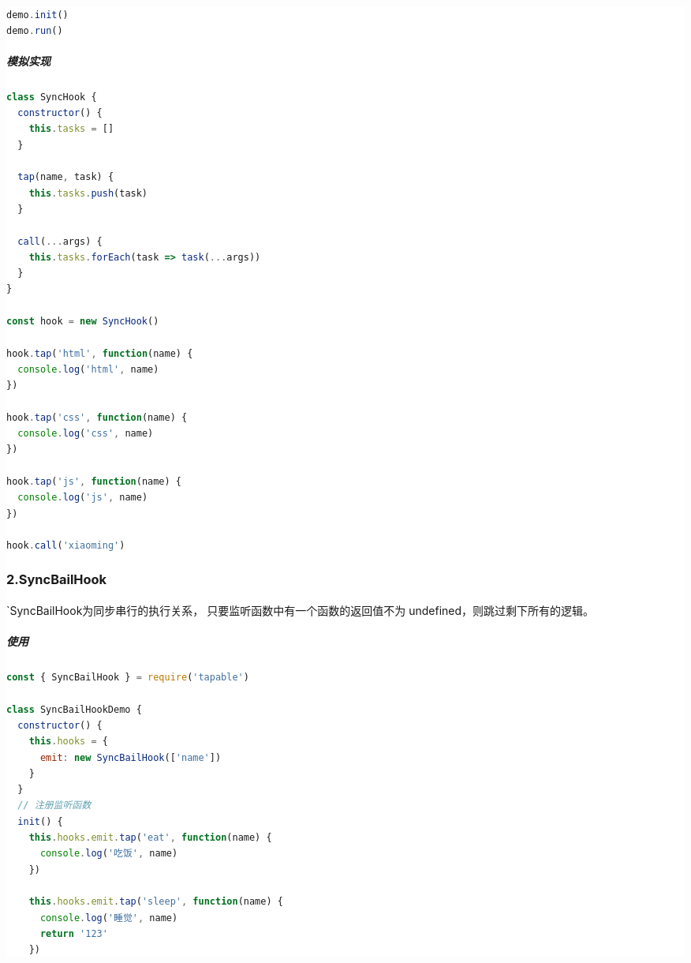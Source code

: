 ```js
demo.init()
demo.run()
```

##### 模拟实现

```js
class SyncHook {
  constructor() {
    this.tasks = []
  }

  tap(name, task) {
    this.tasks.push(task)
  }

  call(...args) {
    this.tasks.forEach(task => task(...args))
  }
}

const hook = new SyncHook()

hook.tap('html', function(name) {
  console.log('html', name)
})

hook.tap('css', function(name) {
  console.log('css', name)
})

hook.tap('js', function(name) {
  console.log('js', name)
})

hook.call('xiaoming')
```



### 2.SyncBailHook

`SyncBailHook为同步串行的执行关系， 只要监听函数中有一个函数的返回值不为 undefined，则跳过剩下所有的逻辑。

##### 使用

```js
const { SyncBailHook } = require('tapable')

class SyncBailHookDemo {
  constructor() {
    this.hooks = {
      emit: new SyncBailHook(['name'])
    }
  }
  // 注册监听函数
  init() {
    this.hooks.emit.tap('eat', function(name) {
      console.log('吃饭', name)
    })

    this.hooks.emit.tap('sleep', function(name) {
      console.log('睡觉', name)
      return '123'
    })

```